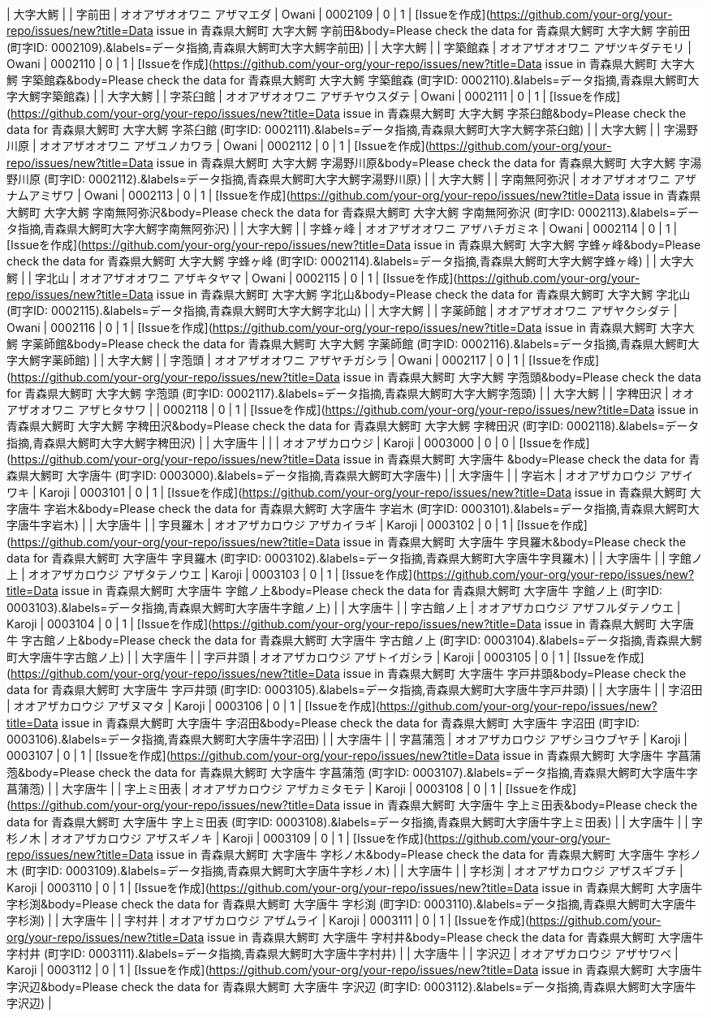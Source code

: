 | 大字大鰐 |  | 字前田 | オオアザオオワニ  アザマエダ | Owani | 0002109 | 0 | 1 | [Issueを作成](https://github.com/your-org/your-repo/issues/new?title=Data issue in 青森県大鰐町 大字大鰐  字前田&body=Please check the data for 青森県大鰐町 大字大鰐  字前田 (町字ID: 0002109).&labels=データ指摘,青森県大鰐町大字大鰐字前田) |
| 大字大鰐 |  | 字築館森 | オオアザオオワニ  アザツキダテモリ | Owani | 0002110 | 0 | 1 | [Issueを作成](https://github.com/your-org/your-repo/issues/new?title=Data issue in 青森県大鰐町 大字大鰐  字築館森&body=Please check the data for 青森県大鰐町 大字大鰐  字築館森 (町字ID: 0002110).&labels=データ指摘,青森県大鰐町大字大鰐字築館森) |
| 大字大鰐 |  | 字茶臼館 | オオアザオオワニ  アザチヤウスダテ | Owani | 0002111 | 0 | 1 | [Issueを作成](https://github.com/your-org/your-repo/issues/new?title=Data issue in 青森県大鰐町 大字大鰐  字茶臼館&body=Please check the data for 青森県大鰐町 大字大鰐  字茶臼館 (町字ID: 0002111).&labels=データ指摘,青森県大鰐町大字大鰐字茶臼館) |
| 大字大鰐 |  | 字湯野川原 | オオアザオオワニ  アザユノカワラ | Owani | 0002112 | 0 | 1 | [Issueを作成](https://github.com/your-org/your-repo/issues/new?title=Data issue in 青森県大鰐町 大字大鰐  字湯野川原&body=Please check the data for 青森県大鰐町 大字大鰐  字湯野川原 (町字ID: 0002112).&labels=データ指摘,青森県大鰐町大字大鰐字湯野川原) |
| 大字大鰐 |  | 字南無阿弥沢 | オオアザオオワニ  アザナムアミザワ | Owani | 0002113 | 0 | 1 | [Issueを作成](https://github.com/your-org/your-repo/issues/new?title=Data issue in 青森県大鰐町 大字大鰐  字南無阿弥沢&body=Please check the data for 青森県大鰐町 大字大鰐  字南無阿弥沢 (町字ID: 0002113).&labels=データ指摘,青森県大鰐町大字大鰐字南無阿弥沢) |
| 大字大鰐 |  | 字蜂ヶ峰 | オオアザオオワニ  アザハチガミネ | Owani | 0002114 | 0 | 1 | [Issueを作成](https://github.com/your-org/your-repo/issues/new?title=Data issue in 青森県大鰐町 大字大鰐  字蜂ヶ峰&body=Please check the data for 青森県大鰐町 大字大鰐  字蜂ヶ峰 (町字ID: 0002114).&labels=データ指摘,青森県大鰐町大字大鰐字蜂ヶ峰) |
| 大字大鰐 |  | 字北山 | オオアザオオワニ  アザキタヤマ | Owani | 0002115 | 0 | 1 | [Issueを作成](https://github.com/your-org/your-repo/issues/new?title=Data issue in 青森県大鰐町 大字大鰐  字北山&body=Please check the data for 青森県大鰐町 大字大鰐  字北山 (町字ID: 0002115).&labels=データ指摘,青森県大鰐町大字大鰐字北山) |
| 大字大鰐 |  | 字薬師館 | オオアザオオワニ  アザヤクシダテ | Owani | 0002116 | 0 | 1 | [Issueを作成](https://github.com/your-org/your-repo/issues/new?title=Data issue in 青森県大鰐町 大字大鰐  字薬師館&body=Please check the data for 青森県大鰐町 大字大鰐  字薬師館 (町字ID: 0002116).&labels=データ指摘,青森県大鰐町大字大鰐字薬師館) |
| 大字大鰐 |  | 字萢頭 | オオアザオオワニ  アザヤチガシラ | Owani | 0002117 | 0 | 1 | [Issueを作成](https://github.com/your-org/your-repo/issues/new?title=Data issue in 青森県大鰐町 大字大鰐  字萢頭&body=Please check the data for 青森県大鰐町 大字大鰐  字萢頭 (町字ID: 0002117).&labels=データ指摘,青森県大鰐町大字大鰐字萢頭) |
| 大字大鰐 |  | 字稗田沢 | オオアザオオワニ  アザヒタサワ |  | 0002118 | 0 | 1 | [Issueを作成](https://github.com/your-org/your-repo/issues/new?title=Data issue in 青森県大鰐町 大字大鰐  字稗田沢&body=Please check the data for 青森県大鰐町 大字大鰐  字稗田沢 (町字ID: 0002118).&labels=データ指摘,青森県大鰐町大字大鰐字稗田沢) |
| 大字唐牛 |  |  | オオアザカロウジ   | Karoji | 0003000 | 0 | 0 | [Issueを作成](https://github.com/your-org/your-repo/issues/new?title=Data issue in 青森県大鰐町 大字唐牛  &body=Please check the data for 青森県大鰐町 大字唐牛   (町字ID: 0003000).&labels=データ指摘,青森県大鰐町大字唐牛) |
| 大字唐牛 |  | 字岩木 | オオアザカロウジ  アザイワキ | Karoji | 0003101 | 0 | 1 | [Issueを作成](https://github.com/your-org/your-repo/issues/new?title=Data issue in 青森県大鰐町 大字唐牛  字岩木&body=Please check the data for 青森県大鰐町 大字唐牛  字岩木 (町字ID: 0003101).&labels=データ指摘,青森県大鰐町大字唐牛字岩木) |
| 大字唐牛 |  | 字貝羅木 | オオアザカロウジ  アザカイラギ | Karoji | 0003102 | 0 | 1 | [Issueを作成](https://github.com/your-org/your-repo/issues/new?title=Data issue in 青森県大鰐町 大字唐牛  字貝羅木&body=Please check the data for 青森県大鰐町 大字唐牛  字貝羅木 (町字ID: 0003102).&labels=データ指摘,青森県大鰐町大字唐牛字貝羅木) |
| 大字唐牛 |  | 字館ノ上 | オオアザカロウジ  アザタテノウエ | Karoji | 0003103 | 0 | 1 | [Issueを作成](https://github.com/your-org/your-repo/issues/new?title=Data issue in 青森県大鰐町 大字唐牛  字館ノ上&body=Please check the data for 青森県大鰐町 大字唐牛  字館ノ上 (町字ID: 0003103).&labels=データ指摘,青森県大鰐町大字唐牛字館ノ上) |
| 大字唐牛 |  | 字古館ノ上 | オオアザカロウジ  アザフルダテノウエ | Karoji | 0003104 | 0 | 1 | [Issueを作成](https://github.com/your-org/your-repo/issues/new?title=Data issue in 青森県大鰐町 大字唐牛  字古館ノ上&body=Please check the data for 青森県大鰐町 大字唐牛  字古館ノ上 (町字ID: 0003104).&labels=データ指摘,青森県大鰐町大字唐牛字古館ノ上) |
| 大字唐牛 |  | 字戸井頭 | オオアザカロウジ  アザトイガシラ | Karoji | 0003105 | 0 | 1 | [Issueを作成](https://github.com/your-org/your-repo/issues/new?title=Data issue in 青森県大鰐町 大字唐牛  字戸井頭&body=Please check the data for 青森県大鰐町 大字唐牛  字戸井頭 (町字ID: 0003105).&labels=データ指摘,青森県大鰐町大字唐牛字戸井頭) |
| 大字唐牛 |  | 字沼田 | オオアザカロウジ  アザヌマタ | Karoji | 0003106 | 0 | 1 | [Issueを作成](https://github.com/your-org/your-repo/issues/new?title=Data issue in 青森県大鰐町 大字唐牛  字沼田&body=Please check the data for 青森県大鰐町 大字唐牛  字沼田 (町字ID: 0003106).&labels=データ指摘,青森県大鰐町大字唐牛字沼田) |
| 大字唐牛 |  | 字菖蒲萢 | オオアザカロウジ  アザシヨウブヤチ | Karoji | 0003107 | 0 | 1 | [Issueを作成](https://github.com/your-org/your-repo/issues/new?title=Data issue in 青森県大鰐町 大字唐牛  字菖蒲萢&body=Please check the data for 青森県大鰐町 大字唐牛  字菖蒲萢 (町字ID: 0003107).&labels=データ指摘,青森県大鰐町大字唐牛字菖蒲萢) |
| 大字唐牛 |  | 字上ミ田表 | オオアザカロウジ  アザカミタモテ | Karoji | 0003108 | 0 | 1 | [Issueを作成](https://github.com/your-org/your-repo/issues/new?title=Data issue in 青森県大鰐町 大字唐牛  字上ミ田表&body=Please check the data for 青森県大鰐町 大字唐牛  字上ミ田表 (町字ID: 0003108).&labels=データ指摘,青森県大鰐町大字唐牛字上ミ田表) |
| 大字唐牛 |  | 字杉ノ木 | オオアザカロウジ  アザスギノキ | Karoji | 0003109 | 0 | 1 | [Issueを作成](https://github.com/your-org/your-repo/issues/new?title=Data issue in 青森県大鰐町 大字唐牛  字杉ノ木&body=Please check the data for 青森県大鰐町 大字唐牛  字杉ノ木 (町字ID: 0003109).&labels=データ指摘,青森県大鰐町大字唐牛字杉ノ木) |
| 大字唐牛 |  | 字杉渕 | オオアザカロウジ  アザスギブチ | Karoji | 0003110 | 0 | 1 | [Issueを作成](https://github.com/your-org/your-repo/issues/new?title=Data issue in 青森県大鰐町 大字唐牛  字杉渕&body=Please check the data for 青森県大鰐町 大字唐牛  字杉渕 (町字ID: 0003110).&labels=データ指摘,青森県大鰐町大字唐牛字杉渕) |
| 大字唐牛 |  | 字村井 | オオアザカロウジ  アザムライ | Karoji | 0003111 | 0 | 1 | [Issueを作成](https://github.com/your-org/your-repo/issues/new?title=Data issue in 青森県大鰐町 大字唐牛  字村井&body=Please check the data for 青森県大鰐町 大字唐牛  字村井 (町字ID: 0003111).&labels=データ指摘,青森県大鰐町大字唐牛字村井) |
| 大字唐牛 |  | 字沢辺 | オオアザカロウジ  アザサワベ | Karoji | 0003112 | 0 | 1 | [Issueを作成](https://github.com/your-org/your-repo/issues/new?title=Data issue in 青森県大鰐町 大字唐牛  字沢辺&body=Please check the data for 青森県大鰐町 大字唐牛  字沢辺 (町字ID: 0003112).&labels=データ指摘,青森県大鰐町大字唐牛字沢辺) |